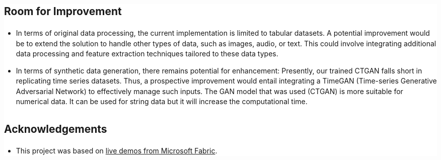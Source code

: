 
## Room for Improvement

- In terms of original data processing, the current implementation is limited to tabular datasets. A potential improvement would be to extend the solution to handle other types of data, such as images, audio, or text. This could involve integrating additional data processing and feature extraction techniques tailored to these data types.

- In terms of synthetic data generation, there remains potential for enhancement: 
Presently, our trained CTGAN falls short in replicating time series datasets. Thus, a prospective improvement would entail integrating a TimeGAN (Time-series Generative Adversarial Network) to effectively manage such inputs. The GAN model that was used (CTGAN) is more suitable for numerical data. It can be used for string data but it will increase the computational time.

## Acknowledgements
- This project was based on [live demos from Microsoft Fabric](https://blog.fabric.microsoft.com/en-us/blog/hack-together-the-microsoft-fabric-global-ai-hack/).




